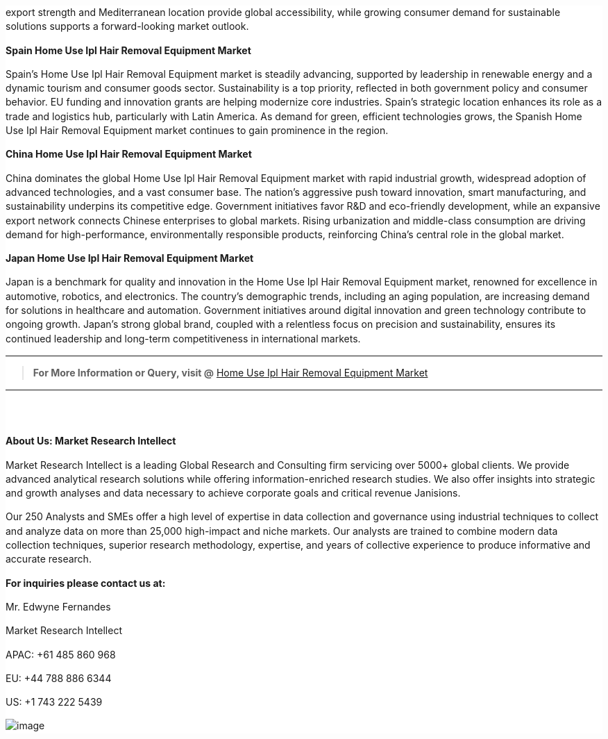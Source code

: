 export strength and Mediterranean location provide global accessibility, while growing consumer demand for sustainable solutions supports a forward-looking market outlook.</p><p class="" data-start="4424" data-end="4975"><strong data-start="4424" data-end="4445">Spain Home Use Ipl Hair Removal Equipment Market</strong></p><p class="" data-start="4424" data-end="4975">Spain&rsquo;s Home Use Ipl Hair Removal Equipment market is steadily advancing, supported by leadership in renewable energy and a dynamic tourism and consumer goods sector. Sustainability is a top priority, reflected in both government policy and consumer behavior. EU funding and innovation grants are helping modernize core industries. Spain&rsquo;s strategic location enhances its role as a trade and logistics hub, particularly with Latin America. As demand for green, efficient technologies grows, the Spanish Home Use Ipl Hair Removal Equipment market continues to gain prominence in the region.</p><p class="" data-start="4977" data-end="5589"><strong data-start="4977" data-end="4998">China Home Use Ipl Hair Removal Equipment Market</strong></p><p class="" data-start="4977" data-end="5589">China dominates the global Home Use Ipl Hair Removal Equipment market with rapid industrial growth, widespread adoption of advanced technologies, and a vast consumer base. The nation&rsquo;s aggressive push toward innovation, smart manufacturing, and sustainability underpins its competitive edge. Government initiatives favor R&amp;D and eco-friendly development, while an expansive export network connects Chinese enterprises to global markets. Rising urbanization and middle-class consumption are driving demand for high-performance, environmentally responsible products, reinforcing China&rsquo;s central role in the global market.</p><p class="" data-start="5591" data-end="6162"><strong data-start="5591" data-end="5612">Japan Home Use Ipl Hair Removal Equipment Market</strong></p><p class="" data-start="5591" data-end="6162">Japan is a benchmark for quality and innovation in the Home Use Ipl Hair Removal Equipment market, renowned for excellence in automotive, robotics, and electronics. The country&rsquo;s demographic trends, including an aging population, are increasing demand for solutions in healthcare and automation. Government initiatives around digital innovation and green technology contribute to ongoing growth. Japan&rsquo;s strong global brand, coupled with a relentless focus on precision and sustainability, ensures its continued leadership and long-term competitiveness in international markets.</p><hr /><blockquote><p><span class="font-[700]"><strong>For More Information or Query, visit&nbsp;@</strong>&nbsp;</span><span class="font-[700]"><a href="https://www.marketresearchintellect.com/product/global-home-use-ipl-hair-removal-equipment-market-size-forecast/?utm_source=Linkedin&utm_medium=019" target="_blank" data-tracking-control-name="article-ssr-frontend-pulse_little-text-block" data-tracking-will-navigate="" data-test-link="">Home Use Ipl Hair Removal Equipment Market</a></span></p></blockquote><hr /><h3>&nbsp;</h3><p><strong><span class="font-[700]">About Us: Market Research Intellect</span></strong></p><p><span class="">Market Research Intellect is a leading Global Research and Consulting firm servicing over 5000+ global clients. We provide advanced analytical research solutions while offering information-enriched research studies.&nbsp;</span>We also offer insights into strategic and growth analyses and data necessary to achieve corporate goals and critical revenue Janisions.</p><p><span class="">Our 250 Analysts and SMEs offer a high level of expertise in data collection and governance using industrial techniques to collect and analyze data on more than 25,000 high-impact and niche markets. Our analysts are trained to combine modern data collection techniques, superior research methodology, expertise, and years of collective experience to produce informative and accurate research.</span></p><p><strong>For inquiries please contact us at:</strong></p><p>Mr. Edwyne Fernandes</p><p>Market Research Intellect</p><p>APAC: +61 485 860 968</p><p>EU: +44 788 886 6344</p><p>US: +1 743 222 5439</p>
![image](https://github.com/user-attachments/assets/8bdfbaf9-61e3-467e-be66-a6cb9dbf8663)

